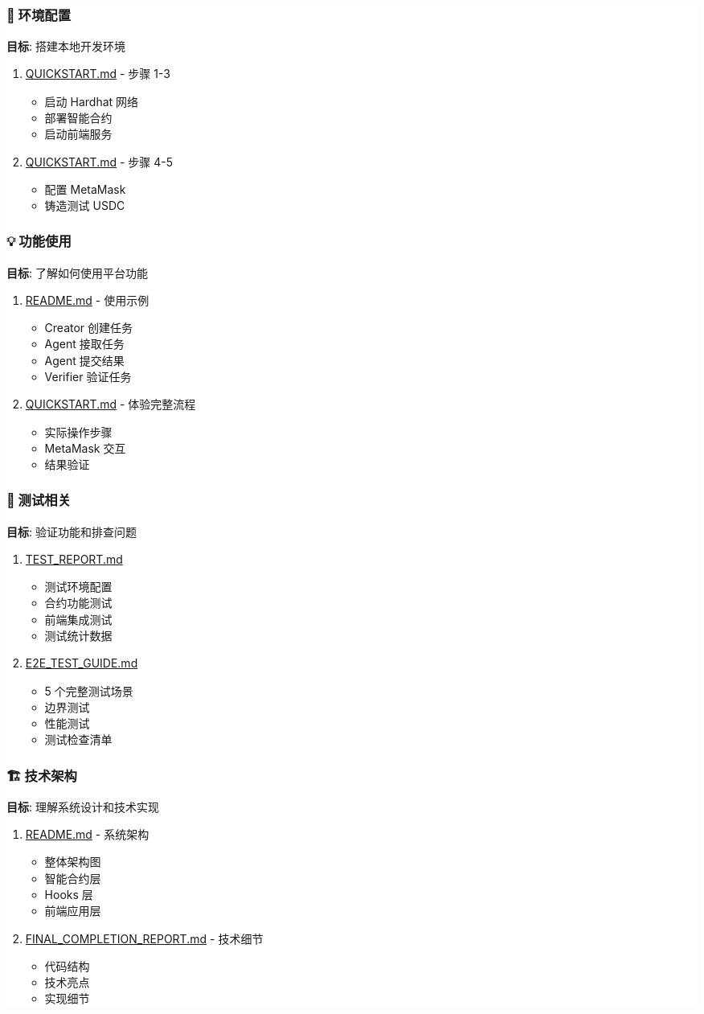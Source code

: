 ### 🔧 环境配置

**目标**: 搭建本地开发环境

1. [QUICKSTART.md](./QUICKSTART.md) - 步骤 1-3
   - 启动 Hardhat 网络
   - 部署智能合约
   - 启动前端服务

2. [QUICKSTART.md](./QUICKSTART.md) - 步骤 4-5
   - 配置 MetaMask
   - 铸造测试 USDC

### 💡 功能使用

**目标**: 了解如何使用平台功能

1. [README.md](./README.md) - 使用示例
   - Creator 创建任务
   - Agent 接取任务
   - Agent 提交结果
   - Verifier 验证任务

2. [QUICKSTART.md](./QUICKSTART.md) - 体验完整流程
   - 实际操作步骤
   - MetaMask 交互
   - 结果验证

### 🧪 测试相关

**目标**: 验证功能和排查问题

1. [TEST_REPORT.md](./TEST_REPORT.md)
   - 测试环境配置
   - 合约功能测试
   - 前端集成测试
   - 测试统计数据

2. [E2E_TEST_GUIDE.md](./E2E_TEST_GUIDE.md)
   - 5 个完整测试场景
   - 边界测试
   - 性能测试
   - 测试检查清单

### 🏗️ 技术架构

**目标**: 理解系统设计和技术实现

1. [README.md](./README.md) - 系统架构
   - 整体架构图
   - 智能合约层
   - Hooks 层
   - 前端应用层

2. [FINAL_COMPLETION_REPORT.md](./FINAL_COMPLETION_REPORT.md) - 技术细节
   - 代码结构
   - 技术亮点
   - 实现细节
